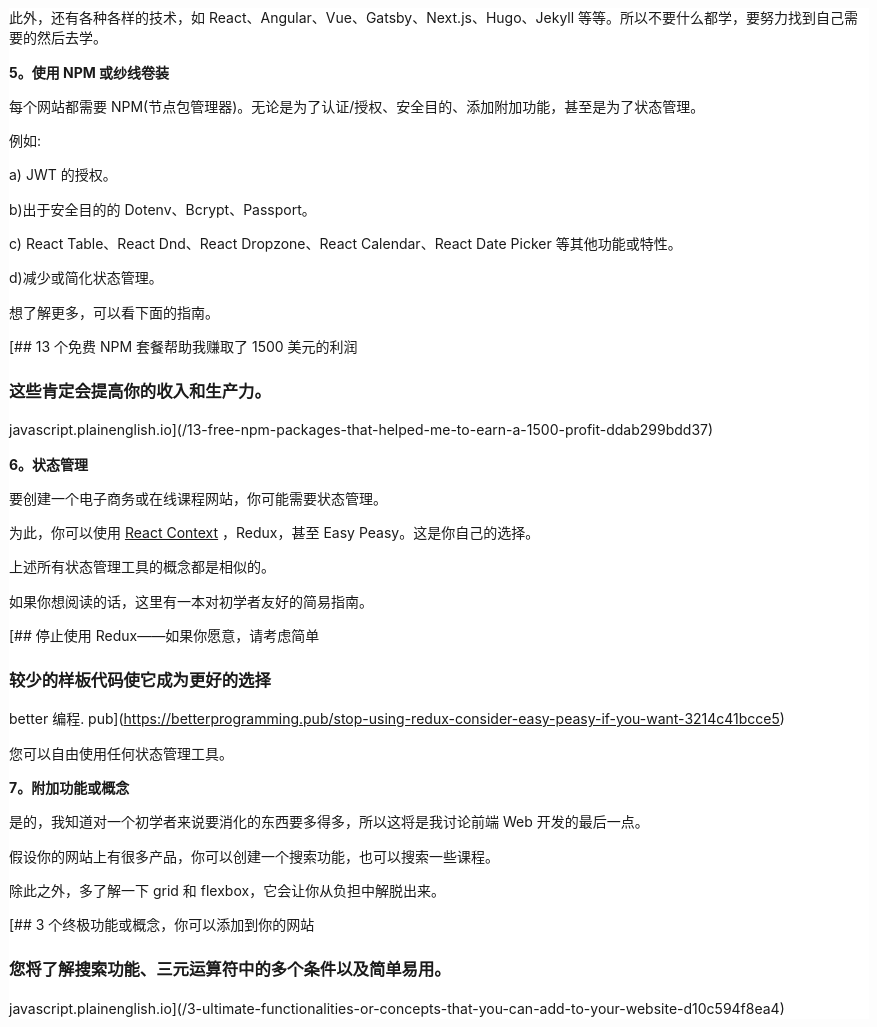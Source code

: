 此外，还有各种各样的技术，如 React、Angular、Vue、Gatsby、Next.js、Hugo、Jekyll 等等。所以不要什么都学，要努力找到自己需要的然后去学。

**5。使用 NPM 或纱线卷装**

每个网站都需要 NPM(节点包管理器)。无论是为了认证/授权、安全目的、添加附加功能，甚至是为了状态管理。

例如:

a) JWT 的授权。

b)出于安全目的的 Dotenv、Bcrypt、Passport。

c) React Table、React Dnd、React Dropzone、React Calendar、React Date Picker 等其他功能或特性。

d)减少或简化状态管理。

想了解更多，可以看下面的指南。

[](/13-free-npm-packages-that-helped-me-to-earn-a-1500-profit-ddab299bdd37) [## 13 个免费 NPM 套餐帮助我赚取了 1500 美元的利润

### 这些肯定会提高你的收入和生产力。

javascript.plainenglish.io](/13-free-npm-packages-that-helped-me-to-earn-a-1500-profit-ddab299bdd37) 

**6。状态管理**

要创建一个电子商务或在线课程网站，你可能需要状态管理。

为此，你可以使用 [React Context](https://reactjs.org/docs/context.html) ，Redux，甚至 Easy Peasy。这是你自己的选择。

上述所有状态管理工具的概念都是相似的。

如果你想阅读的话，这里有一本对初学者友好的简易指南。

[](https://betterprogramming.pub/stop-using-redux-consider-easy-peasy-if-you-want-3214c41bcce5) [## 停止使用 Redux——如果你愿意，请考虑简单

### 较少的样板代码使它成为更好的选择

better 编程. pub](https://betterprogramming.pub/stop-using-redux-consider-easy-peasy-if-you-want-3214c41bcce5) 

您可以自由使用任何状态管理工具。

**7。附加功能或概念**

是的，我知道对一个初学者来说要消化的东西要多得多，所以这将是我讨论前端 Web 开发的最后一点。

假设你的网站上有很多产品，你可以创建一个搜索功能，也可以搜索一些课程。

除此之外，多了解一下 grid 和 flexbox，它会让你从负担中解脱出来。

[](/3-ultimate-functionalities-or-concepts-that-you-can-add-to-your-website-d10c594f8ea4) [## 3 个终极功能或概念，你可以添加到你的网站

### 您将了解搜索功能、三元运算符中的多个条件以及简单易用。

javascript.plainenglish.io](/3-ultimate-functionalities-or-concepts-that-you-can-add-to-your-website-d10c594f8ea4) 
